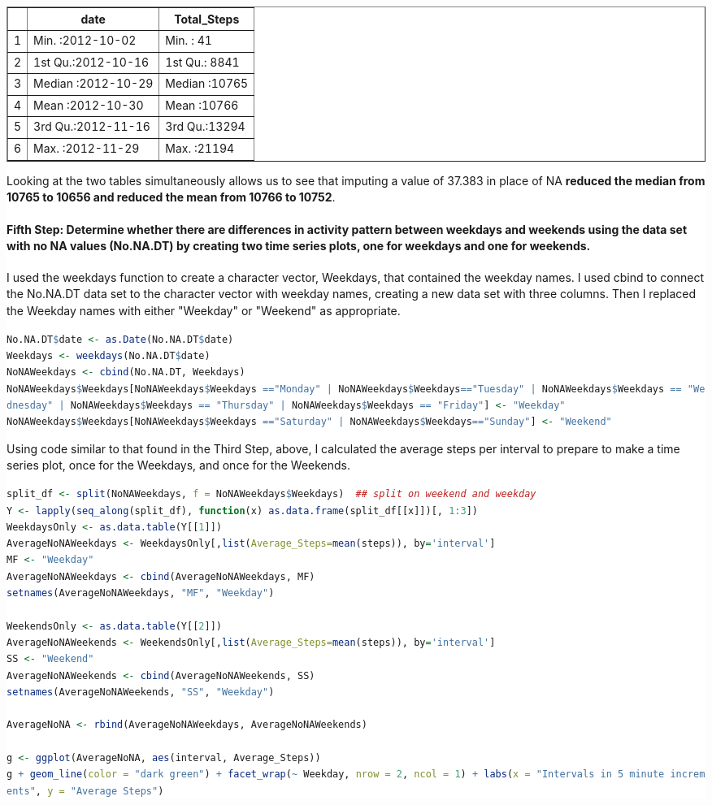 

<table border=1>
<tr> <th>  </th> <th>      date </th> <th>  Total_Steps </th>  </tr>
  <tr> <td align="right"> 1 </td> <td> Min.   :2012-10-02   </td> <td> Min.   :   41   </td> </tr>
  <tr> <td align="right"> 2 </td> <td> 1st Qu.:2012-10-16   </td> <td> 1st Qu.: 8841   </td> </tr>
  <tr> <td align="right"> 3 </td> <td> Median :2012-10-29   </td> <td> Median :10765   </td> </tr>
  <tr> <td align="right"> 4 </td> <td> Mean   :2012-10-30   </td> <td> Mean   :10766   </td> </tr>
  <tr> <td align="right"> 5 </td> <td> 3rd Qu.:2012-11-16   </td> <td> 3rd Qu.:13294   </td> </tr>
  <tr> <td align="right"> 6 </td> <td> Max.   :2012-11-29   </td> <td> Max.   :21194   </td> </tr>
   </table>

Looking at the two tables simultaneously allows us to see that imputing a value of 37.383 in place of NA **reduced the median from 10765 to 10656 and reduced the mean from 10766 to 10752**.

#### Fifth Step:  Determine whether there are differences in activity pattern between weekdays and weekends using the data set with no NA values (No.NA.DT) by creating two time series plots, one for weekdays and one for weekends.  

I used the weekdays function to create a character vector, Weekdays, that contained the weekday names.  I used cbind to connect the No.NA.DT data set to the character vector with weekday names, creating a new data set with three columns.  Then I replaced the Weekday names with either "Weekday" or "Weekend" as appropriate.  



```r
No.NA.DT$date <- as.Date(No.NA.DT$date)
Weekdays <- weekdays(No.NA.DT$date)
NoNAWeekdays <- cbind(No.NA.DT, Weekdays)
NoNAWeekdays$Weekdays[NoNAWeekdays$Weekdays =="Monday" | NoNAWeekdays$Weekdays=="Tuesday" | NoNAWeekdays$Weekdays == "Wednesday" | NoNAWeekdays$Weekdays == "Thursday" | NoNAWeekdays$Weekdays == "Friday"] <- "Weekday"
NoNAWeekdays$Weekdays[NoNAWeekdays$Weekdays =="Saturday" | NoNAWeekdays$Weekdays=="Sunday"] <- "Weekend"         
```

Using code similar to that found in the Third Step, above, I calculated the average steps per interval to prepare to make a time series plot, once for the Weekdays, and once for the Weekends.


```r
split_df <- split(NoNAWeekdays, f = NoNAWeekdays$Weekdays)  ## split on weekend and weekday
Y <- lapply(seq_along(split_df), function(x) as.data.frame(split_df[[x]])[, 1:3])
WeekdaysOnly <- as.data.table(Y[[1]])
AverageNoNAWeekdays <- WeekdaysOnly[,list(Average_Steps=mean(steps)), by='interval']
MF <- "Weekday"
AverageNoNAWeekdays <- cbind(AverageNoNAWeekdays, MF)
setnames(AverageNoNAWeekdays, "MF", "Weekday")

WeekendsOnly <- as.data.table(Y[[2]])
AverageNoNAWeekends <- WeekendsOnly[,list(Average_Steps=mean(steps)), by='interval']
SS <- "Weekend"
AverageNoNAWeekends <- cbind(AverageNoNAWeekends, SS)
setnames(AverageNoNAWeekends, "SS", "Weekday")

AverageNoNA <- rbind(AverageNoNAWeekdays, AverageNoNAWeekends)

g <- ggplot(AverageNoNA, aes(interval, Average_Steps))
g + geom_line(color = "dark green") + facet_wrap(~ Weekday, nrow = 2, ncol = 1) + labs(x = "Intervals in 5 minute increments", y = "Average Steps")
```

